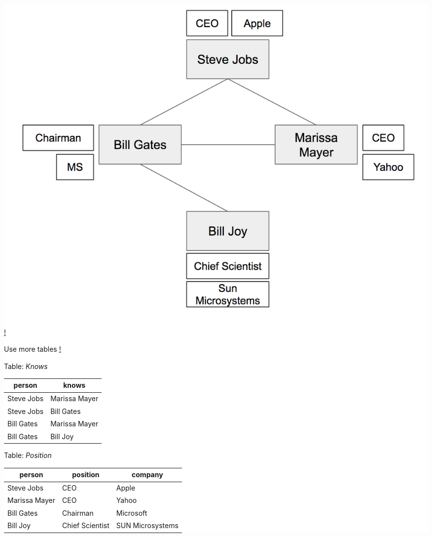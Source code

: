 <img src="social-graph-2.png"></img>

[!](split)

Use more tables [!](box)

Table: *Knows*

| person | knows |
|--------|-------|
| Steve Jobs | Marissa Mayer |
| Steve Jobs | Bill Gates    |
| Bill Gates | Marissa Mayer |
| Bill Gates | Bill Joy      |

Table: *Position*

| person | position | company |
|--------|----------|---------|
| Steve Jobs | CEO | Apple |
| Marissa Mayer | CEO | Yahoo |
| Bill Gates | Chairman | Microsoft |
| Bill Joy | Chief Scientist | SUN Microsystems |
